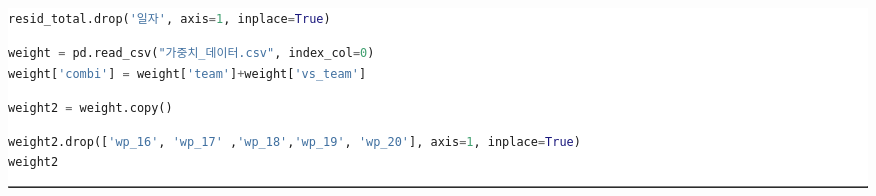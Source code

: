 
```python
resid_total.drop('일자', axis=1, inplace=True)
```


```python
weight = pd.read_csv("가중치_데이터.csv", index_col=0) 
weight['combi'] = weight['team']+weight['vs_team']
```


```python
weight2 = weight.copy()
```


```python
weight2.drop(['wp_16', 'wp_17' ,'wp_18','wp_19', 'wp_20'], axis=1, inplace=True)
weight2
```




<div>
<style scoped>
    .dataframe tbody tr th:only-of-type {
        vertical-align: middle;
    }

    .dataframe tbody tr th {
        vertical-align: top;
    }
    
    .dataframe thead th {
        text-align: right;
    }
</style>
<table border="1" class="dataframe">
  <thead>
    <tr style="text-align: right;">
